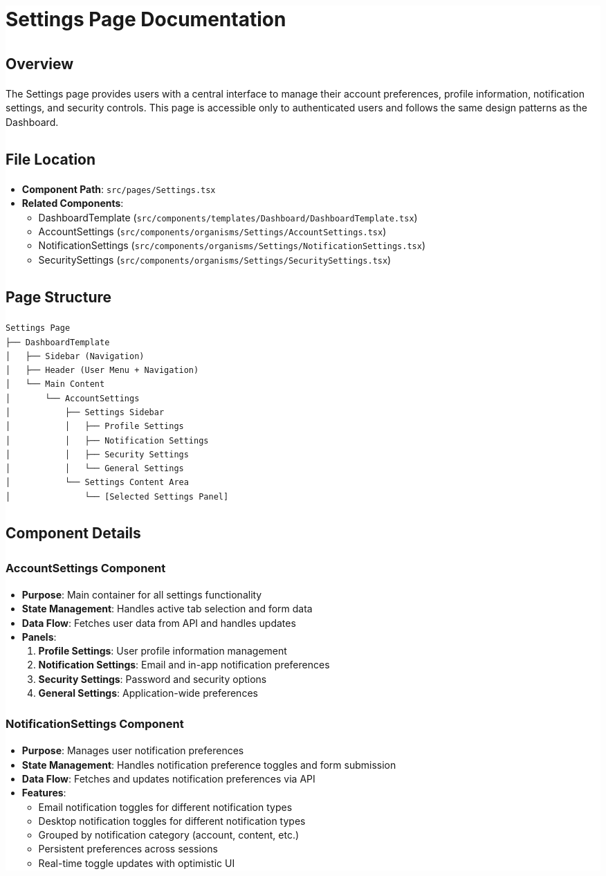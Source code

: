 # Settings Page Documentation

## Overview
The Settings page provides users with a central interface to manage their account preferences, profile information, notification settings, and security controls. This page is accessible only to authenticated users and follows the same design patterns as the Dashboard.

## File Location
- **Component Path**: `src/pages/Settings.tsx`
- **Related Components**:
  - DashboardTemplate (`src/components/templates/Dashboard/DashboardTemplate.tsx`)
  - AccountSettings (`src/components/organisms/Settings/AccountSettings.tsx`)
  - NotificationSettings (`src/components/organisms/Settings/NotificationSettings.tsx`)
  - SecuritySettings (`src/components/organisms/Settings/SecuritySettings.tsx`)

## Page Structure
```
Settings Page
├── DashboardTemplate
│   ├── Sidebar (Navigation)
│   ├── Header (User Menu + Navigation)
│   └── Main Content
│       └── AccountSettings
│           ├── Settings Sidebar
│           │   ├── Profile Settings
│           │   ├── Notification Settings
│           │   ├── Security Settings
│           │   └── General Settings
│           └── Settings Content Area
│               └── [Selected Settings Panel]
```

## Component Details

### AccountSettings Component
- **Purpose**: Main container for all settings functionality
- **State Management**: Handles active tab selection and form data
- **Data Flow**: Fetches user data from API and handles updates
- **Panels**:
  1. **Profile Settings**: User profile information management
  2. **Notification Settings**: Email and in-app notification preferences
  3. **Security Settings**: Password and security options
  4. **General Settings**: Application-wide preferences

### NotificationSettings Component
- **Purpose**: Manages user notification preferences
- **State Management**: Handles notification preference toggles and form submission
- **Data Flow**: Fetches and updates notification preferences via API
- **Features**:
  - Email notification toggles for different notification types
  - Desktop notification toggles for different notification types
  - Grouped by notification category (account, content, etc.)
  - Persistent preferences across sessions
  - Real-time toggle updates with optimistic UI
